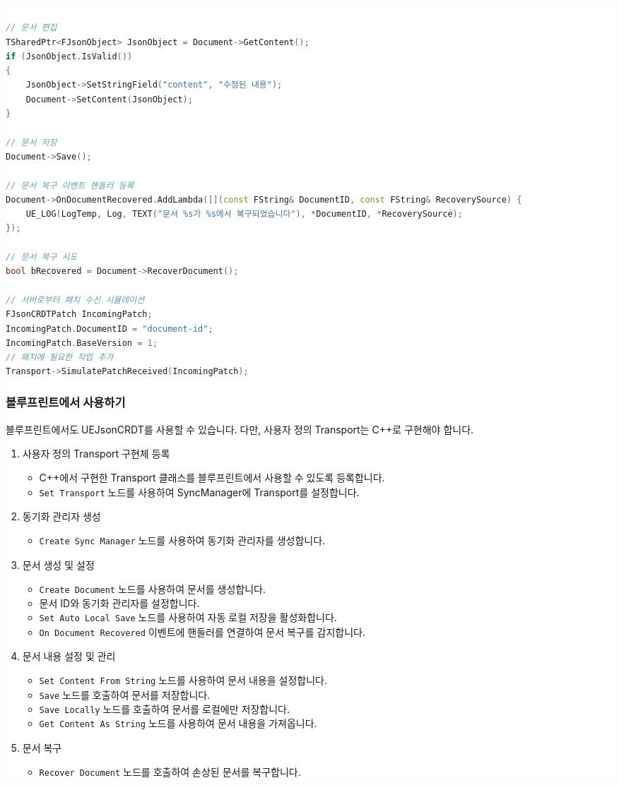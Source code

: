 ```cpp

// 문서 편집
TSharedPtr<FJsonObject> JsonObject = Document->GetContent();
if (JsonObject.IsValid())
{
    JsonObject->SetStringField("content", "수정된 내용");
    Document->SetContent(JsonObject);
}

// 문서 저장
Document->Save();

// 문서 복구 이벤트 핸들러 등록
Document->OnDocumentRecovered.AddLambda([](const FString& DocumentID, const FString& RecoverySource) {
    UE_LOG(LogTemp, Log, TEXT("문서 %s가 %s에서 복구되었습니다"), *DocumentID, *RecoverySource);
});

// 문서 복구 시도
bool bRecovered = Document->RecoverDocument();

// 서버로부터 패치 수신 시뮬레이션
FJsonCRDTPatch IncomingPatch;
IncomingPatch.DocumentID = "document-id";
IncomingPatch.BaseVersion = 1;
// 패치에 필요한 작업 추가
Transport->SimulatePatchReceived(IncomingPatch);
```

### 블루프린트에서 사용하기

블루프린트에서도 UEJsonCRDT를 사용할 수 있습니다. 다만, 사용자 정의 Transport는 C++로 구현해야 합니다.

1. 사용자 정의 Transport 구현체 등록
   - C++에서 구현한 Transport 클래스를 블루프린트에서 사용할 수 있도록 등록합니다.
   - `Set Transport` 노드를 사용하여 SyncManager에 Transport를 설정합니다.

2. 동기화 관리자 생성
   - `Create Sync Manager` 노드를 사용하여 동기화 관리자를 생성합니다.

3. 문서 생성 및 설정
   - `Create Document` 노드를 사용하여 문서를 생성합니다.
   - 문서 ID와 동기화 관리자를 설정합니다.
   - `Set Auto Local Save` 노드를 사용하여 자동 로컬 저장을 활성화합니다.
   - `On Document Recovered` 이벤트에 핸들러를 연결하여 문서 복구를 감지합니다.

4. 문서 내용 설정 및 관리
   - `Set Content From String` 노드를 사용하여 문서 내용을 설정합니다.
   - `Save` 노드를 호출하여 문서를 저장합니다.
   - `Save Locally` 노드를 호출하여 문서를 로컬에만 저장합니다.
   - `Get Content As String` 노드를 사용하여 문서 내용을 가져옵니다.

5. 문서 복구
   - `Recover Document` 노드를 호출하여 손상된 문서를 복구합니다.

